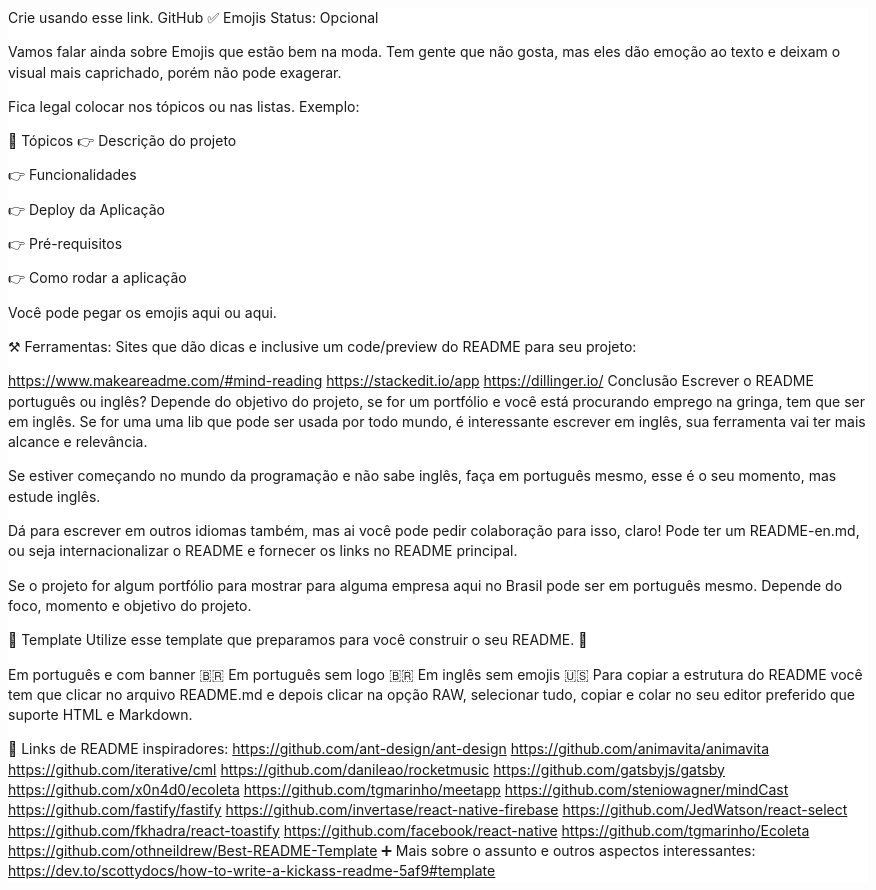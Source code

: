 Crie usando esse link.
GitHub
✅ Emojis
Status: Opcional

Vamos falar ainda sobre Emojis que estão bem na moda. Tem gente que não gosta, mas eles dão emoção ao texto e deixam o visual mais caprichado, porém não pode exagerar.

Fica legal colocar nos tópicos ou nas listas. Exemplo:

🏁 Tópicos
👉 Descrição do projeto

👉 Funcionalidades

👉 Deploy da Aplicação

👉 Pré-requisitos

👉 Como rodar a aplicação

Você pode pegar os emojis aqui ou aqui.

⚒️ Ferramentas:
Sites que dão dicas e inclusive um code/preview do README para seu projeto:

https://www.makeareadme.com/#mind-reading
https://stackedit.io/app
https://dillinger.io/
Conclusão
Escrever o README português ou inglês? Depende do objetivo do projeto, se for um portfólio e você está procurando emprego na gringa, tem que ser em inglês. Se for uma uma lib que pode ser usada por todo mundo, é interessante escrever em inglês, sua ferramenta vai ter mais alcance e relevância.

Se estiver começando no mundo da programação e não sabe inglês, faça em português mesmo, esse é o seu momento, mas estude inglês.

Dá para escrever em outros idiomas também, mas ai você pode pedir colaboração para isso, claro! Pode ter um README-en.md, ou seja internacionalizar o README e fornecer os links no README principal.

Se o projeto for algum portfólio para mostrar para alguma empresa aqui no Brasil pode ser em português mesmo. Depende do foco, momento e objetivo do projeto.

🎁 Template
Utilize esse template que preparamos para você construir o seu README. 💝

Em português e com banner 🇧🇷
Em português sem logo 🇧🇷
Em inglês sem emojis 🇺🇸
Para copiar a estrutura do README você tem que clicar no arquivo README.md e depois clicar na opção RAW, selecionar tudo, copiar e colar no seu editor preferido que suporte HTML e Markdown.

🔗 Links de README inspiradores:
https://github.com/ant-design/ant-design
https://github.com/animavita/animavita
https://github.com/iterative/cml
https://github.com/danileao/rocketmusic
https://github.com/gatsbyjs/gatsby
https://github.com/x0n4d0/ecoleta
https://github.com/tgmarinho/meetapp
https://github.com/steniowagner/mindCast
https://github.com/fastify/fastify
https://github.com/invertase/react-native-firebase
https://github.com/JedWatson/react-select
https://github.com/fkhadra/react-toastify
https://github.com/facebook/react-native
https://github.com/tgmarinho/Ecoleta
https://github.com/othneildrew/Best-README-Template
➕ Mais sobre o assunto e outros aspectos interessantes:
https://dev.to/scottydocs/how-to-write-a-kickass-readme-5af9#template